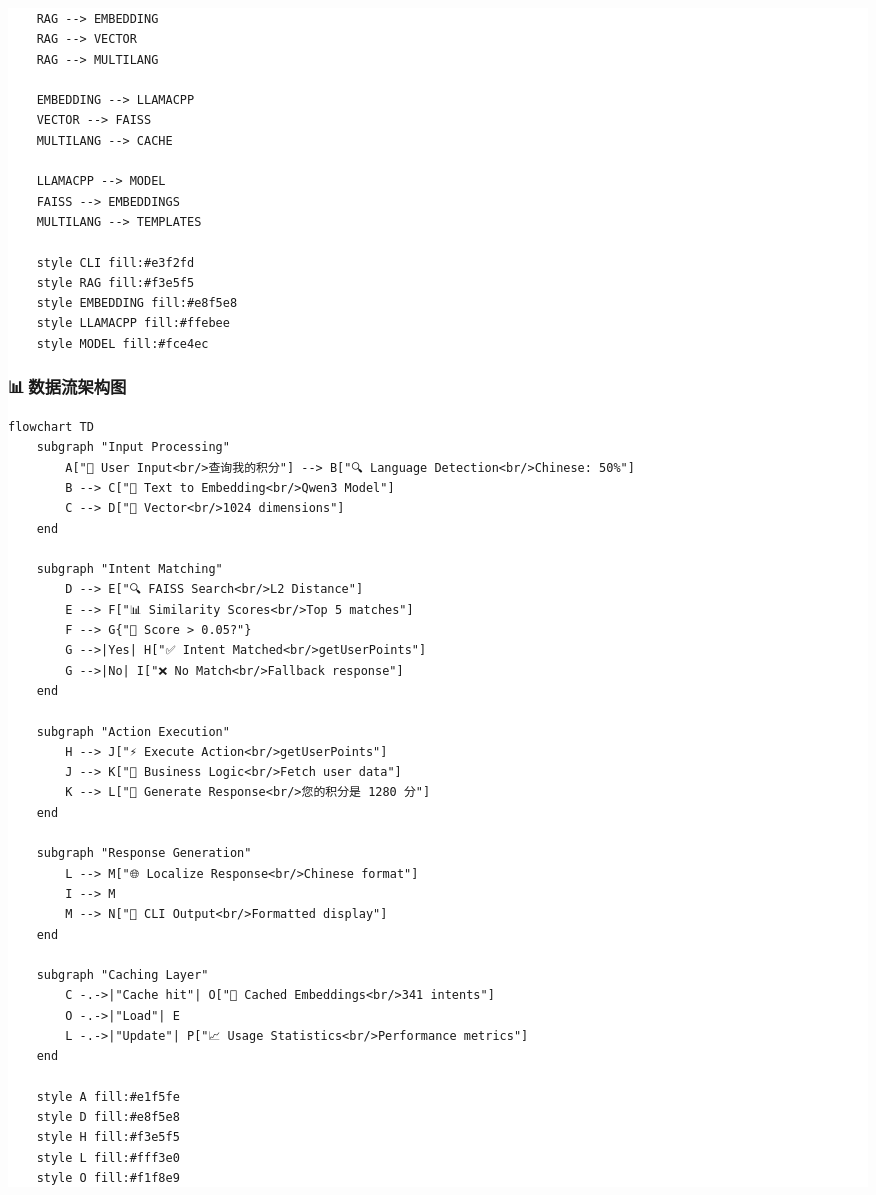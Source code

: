 ```mermaid
    RAG --> EMBEDDING
    RAG --> VECTOR
    RAG --> MULTILANG
    
    EMBEDDING --> LLAMACPP
    VECTOR --> FAISS
    MULTILANG --> CACHE
    
    LLAMACPP --> MODEL
    FAISS --> EMBEDDINGS
    MULTILANG --> TEMPLATES
    
    style CLI fill:#e3f2fd
    style RAG fill:#f3e5f5
    style EMBEDDING fill:#e8f5e8
    style LLAMACPP fill:#ffebee
    style MODEL fill:#fce4ec
```

### 📊 数据流架构图

```mermaid
flowchart TD
    subgraph "Input Processing"
        A["👤 User Input<br/>查询我的积分"] --> B["🔍 Language Detection<br/>Chinese: 50%"]
        B --> C["🧠 Text to Embedding<br/>Qwen3 Model"]
        C --> D["📐 Vector<br/>1024 dimensions"]
    end
    
    subgraph "Intent Matching"
        D --> E["🔍 FAISS Search<br/>L2 Distance"]
        E --> F["📊 Similarity Scores<br/>Top 5 matches"]
        F --> G{"🎯 Score > 0.05?"}
        G -->|Yes| H["✅ Intent Matched<br/>getUserPoints"]
        G -->|No| I["❌ No Match<br/>Fallback response"]
    end
    
    subgraph "Action Execution"
        H --> J["⚡ Execute Action<br/>getUserPoints"]
        J --> K["💼 Business Logic<br/>Fetch user data"]
        K --> L["📝 Generate Response<br/>您的积分是 1280 分"]
    end
    
    subgraph "Response Generation"
        L --> M["🌐 Localize Response<br/>Chinese format"]
        I --> M
        M --> N["📱 CLI Output<br/>Formatted display"]
    end
    
    subgraph "Caching Layer"
        C -.->|"Cache hit"| O["💾 Cached Embeddings<br/>341 intents"]
        O -.->|"Load"| E
        L -.->|"Update"| P["📈 Usage Statistics<br/>Performance metrics"]
    end
    
    style A fill:#e1f5fe
    style D fill:#e8f5e8
    style H fill:#f3e5f5
    style L fill:#fff3e0
    style O fill:#f1f8e9
```
